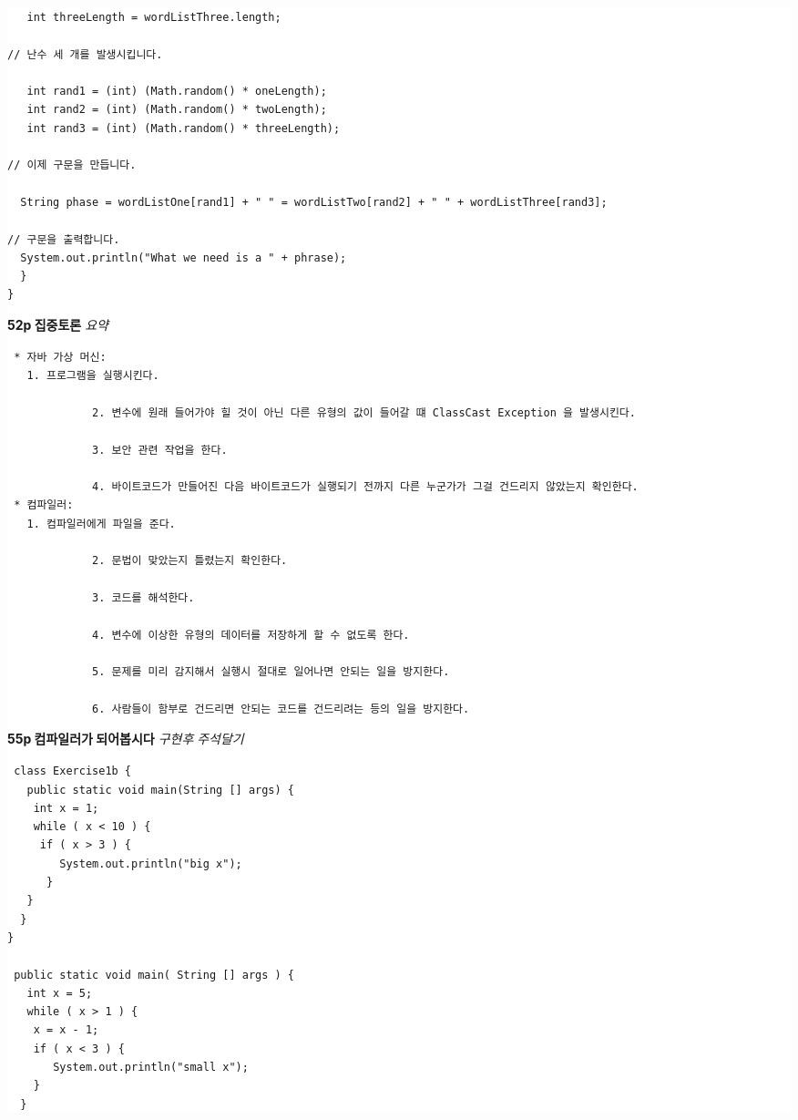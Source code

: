 ```
   int threeLength = wordListThree.length;

// 난수 세 개를 발생시킵니다.

   int rand1 = (int) (Math.random() * oneLength);
   int rand2 = (int) (Math.random() * twoLength);
   int rand3 = (int) (Math.random() * threeLength);

// 이제 구문을 만듭니다.

  String phase = wordListOne[rand1] + " " = wordListTwo[rand2] + " " + wordListThree[rand3];

// 구문을 출력합니다.
  System.out.println("What we need is a " + phrase);
  }
}
```

**52p 집중토론** _요약_
```
 * 자바 가상 머신: 
   1. 프로그램을 실행시킨다.
 
             2. 변수에 원래 들어가야 힐 것이 아닌 다른 유형의 값이 들어갈 떄 ClassCast Exception 을 발생시킨다.

             3. 보안 관련 작업을 한다.
 
             4. 바이트코드가 만들어진 다음 바이트코드가 실행되기 전까지 다른 누군가가 그걸 건드리지 않았는지 확인한다.
 * 컴파일러: 
   1. 컴파일러에게 파일을 준다.

             2. 문법이 맞았는지 틀렸는지 확인한다.

             3. 코드를 해석한다.

             4. 변수에 이상한 유형의 데이터를 저장하게 할 수 없도록 한다.

             5. 문제를 미리 감지해서 실행시 절대로 일어나면 안되는 일을 방지한다.

             6. 사람들이 함부로 건드리면 안되는 코드를 건드리려는 등의 일을 방지한다.
```


**55p 컴파일러가 되어봅시다** _구현후 주석달기_

```
 class Exercise1b {
   public static void main(String [] args) {
    int x = 1;
    while ( x < 10 ) {
     if ( x > 3 ) {
        System.out.println("big x"); 
      }
   }
  }
} 

 public static void main( String [] args ) {
   int x = 5;
   while ( x > 1 ) {
    x = x - 1;
    if ( x < 3 ) {
       System.out.println("small x");
    }
  }
```